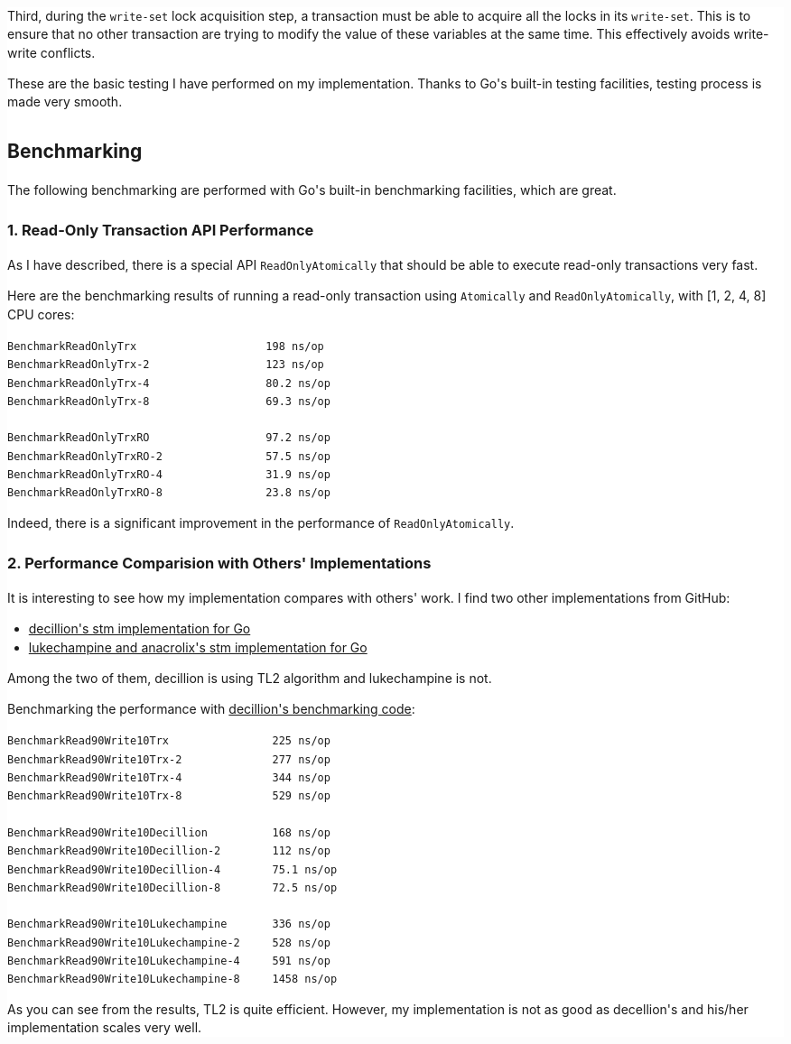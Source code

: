 Third, during the `write-set` lock acquisition step, a transaction must be able to acquire all the locks in its `write-set`. This is to ensure that no other transaction are trying to modify the value of these variables at the same time. This effectively avoids write-write conflicts.

These are the basic testing I have performed on my implementation. Thanks to Go's built-in testing facilities, testing process is made very smooth.

<div style="page-break-after: always;"></div>

## **Benchmarking**

The following benchmarking are performed with Go's built-in benchmarking facilities, which are great.

### **1. Read-Only Transaction API Performance**

As I have described, there is a special API `ReadOnlyAtomically` that should be able to execute read-only transactions very fast. 

Here are the benchmarking results of running a read-only transaction using `Atomically` and `ReadOnlyAtomically`, with [1, 2, 4, 8] CPU cores:
```
BenchmarkReadOnlyTrx                    198 ns/op
BenchmarkReadOnlyTrx-2                  123 ns/op            
BenchmarkReadOnlyTrx-4                  80.2 ns/op           
BenchmarkReadOnlyTrx-8                  69.3 ns/op 

BenchmarkReadOnlyTrxRO                  97.2 ns/op           
BenchmarkReadOnlyTrxRO-2                57.5 ns/op           
BenchmarkReadOnlyTrxRO-4                31.9 ns/op           
BenchmarkReadOnlyTrxRO-8                23.8 ns/op  
```
Indeed, there is a significant improvement in the performance of `ReadOnlyAtomically`.

### **2. Performance Comparision with Others' Implementations**

It is interesting to see how my implementation compares with others' work. I find two other implementations from GitHub:
* [decillion's stm implementation for Go](https://github.com/decillion/go-stm)
* [lukechampine and anacrolix's stm implementation for Go](https://github.com/anacrolix/stm)

Among the two of them, decillion is using TL2 algorithm and lukechampine is not. 

<div style="page-break-after: always;"></div>

Benchmarking the performance with [decillion's benchmarking code](https://github.com/decillion/go-stm/blob/master/benchmark/bench_test.go):

```
BenchmarkRead90Write10Trx                225 ns/op
BenchmarkRead90Write10Trx-2              277 ns/op
BenchmarkRead90Write10Trx-4              344 ns/op
BenchmarkRead90Write10Trx-8              529 ns/op

BenchmarkRead90Write10Decillion          168 ns/op
BenchmarkRead90Write10Decillion-2        112 ns/op
BenchmarkRead90Write10Decillion-4        75.1 ns/op
BenchmarkRead90Write10Decillion-8        72.5 ns/op

BenchmarkRead90Write10Lukechampine       336 ns/op
BenchmarkRead90Write10Lukechampine-2     528 ns/op
BenchmarkRead90Write10Lukechampine-4     591 ns/op
BenchmarkRead90Write10Lukechampine-8     1458 ns/op
```
As you can see from the results, TL2 is quite efficient. However, my implementation is not as good as decellion's and his/her implementation scales very well.
